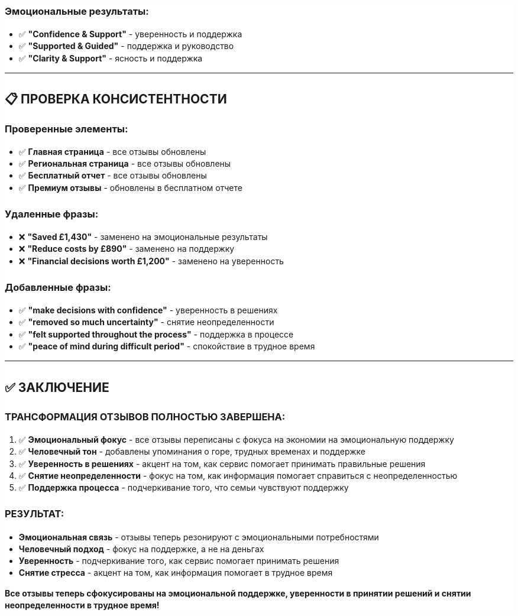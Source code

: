 ### **Эмоциональные результаты:**
- ✅ **"Confidence & Support"** - уверенность и поддержка
- ✅ **"Supported & Guided"** - поддержка и руководство
- ✅ **"Clarity & Support"** - ясность и поддержка

---

## 📋 ПРОВЕРКА КОНСИСТЕНТНОСТИ

### **Проверенные элементы:**
- ✅ **Главная страница** - все отзывы обновлены
- ✅ **Региональная страница** - все отзывы обновлены
- ✅ **Бесплатный отчет** - все отзывы обновлены
- ✅ **Премиум отзывы** - обновлены в бесплатном отчете

### **Удаленные фразы:**
- ❌ **"Saved £1,430"** - заменено на эмоциональные результаты
- ❌ **"Reduce costs by £890"** - заменено на поддержку
- ❌ **"Financial decisions worth £1,200"** - заменено на уверенность

### **Добавленные фразы:**
- ✅ **"make decisions with confidence"** - уверенность в решениях
- ✅ **"removed so much uncertainty"** - снятие неопределенности
- ✅ **"felt supported throughout the process"** - поддержка в процессе
- ✅ **"peace of mind during difficult period"** - спокойствие в трудное время

---

## ✅ ЗАКЛЮЧЕНИЕ

### **ТРАНСФОРМАЦИЯ ОТЗЫВОВ ПОЛНОСТЬЮ ЗАВЕРШЕНА:**

1. ✅ **Эмоциональный фокус** - все отзывы переписаны с фокуса на экономии на эмоциональную поддержку
2. ✅ **Человечный тон** - добавлены упоминания о горе, трудных временах и поддержке
3. ✅ **Уверенность в решениях** - акцент на том, как сервис помогает принимать правильные решения
4. ✅ **Снятие неопределенности** - фокус на том, как информация помогает справиться с неопределенностью
5. ✅ **Поддержка процесса** - подчеркивание того, что семьи чувствуют поддержку

### **РЕЗУЛЬТАТ:**
- **Эмоциональная связь** - отзывы теперь резонируют с эмоциональными потребностями
- **Человечный подход** - фокус на поддержке, а не на деньгах
- **Уверенность** - подчеркивание того, как сервис помогает принимать решения
- **Снятие стресса** - акцент на том, как информация помогает в трудное время

**Все отзывы теперь сфокусированы на эмоциональной поддержке, уверенности в принятии решений и снятии неопределенности в трудное время!**
